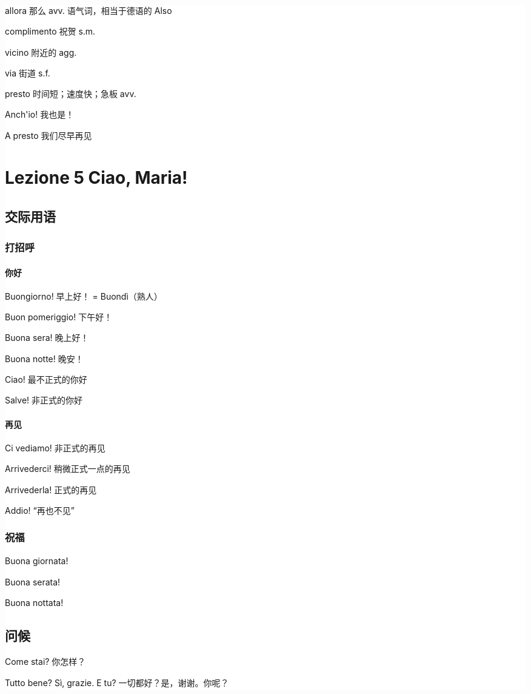 allora 那么 avv. 语气词，相当于德语的 Also

complimento 祝贺 s.m.

vicino 附近的 agg.

via 街道 s.f.

presto 时间短；速度快；急板 avv.

Anch'io! 我也是！

A presto 我们尽早再见

# Lezione 5 Ciao, Maria!

## 交际用语

### 打招呼

#### 你好

Buongiorno! 早上好！ = Buondì（熟人）

Buon pomeriggio! 下午好！

Buona sera! 晚上好！

Buona notte! 晚安！

Ciao! 最不正式的你好

Salve! 非正式的你好

#### 再见

Ci vediamo! 非正式的再见

Arrivederci! 稍微正式一点的再见

Arrivederla! 正式的再见

Addio! “再也不见”

### 祝福

Buona giornata!

Buona serata!

Buona nottata!

## 问候

Come stai? 你怎样？

Tutto bene? Sì, grazie. E tu? 一切都好？是，谢谢。你呢？
